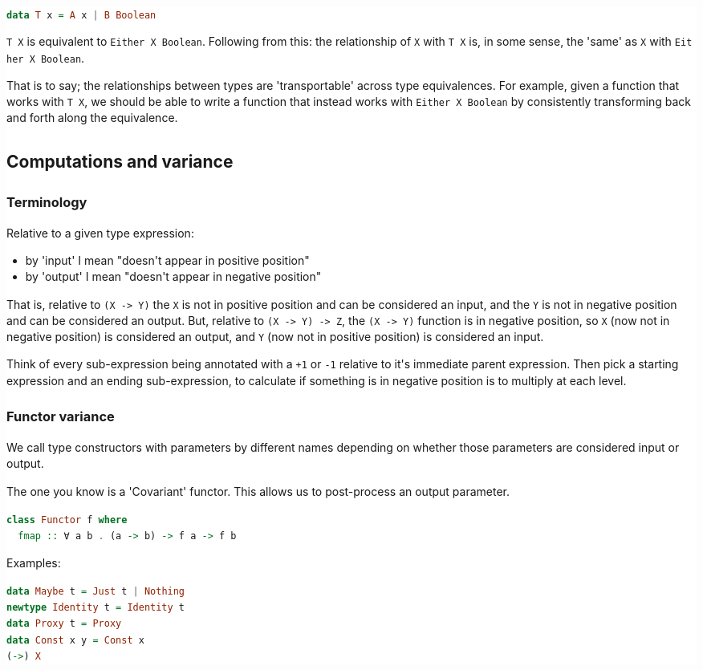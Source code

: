 ```haskell
data T x = A x | B Boolean
```

`T X` is equivalent to `Either X Boolean`. Following from this: the
relationship of `X` with `T X` is, in some sense, the 'same' as `X` with
`Either X Boolean`.

That is to say; the relationships between types are 'transportable' across type
equivalences.  For example, given a function that works with `T X`, we should
be able to write a function that instead works with `Either X Boolean` by
consistently transforming back and forth along the equivalence.


## Computations and variance

### Terminology

Relative to a given type expression:
* by 'input' I mean "doesn't appear in positive position"
* by 'output' I mean "doesn't appear in negative position"

That is, relative to `(X -> Y)` the `X` is not in positive position and can be
considered an input, and the `Y` is not in negative position and can be
considered an output.  But, relative to `(X -> Y) -> Z`, the `(X -> Y)`
function is in negative position, so `X` (now not in negative position) is
considered an output, and `Y` (now not in positive position) is considered an
input.

Think of every sub-expression being annotated with a `+1` or `-1` relative to
it's immediate parent expression.  Then pick a starting expression and an
ending sub-expression, to calculate if something is in negative position is to
multiply at each level.

### Functor variance

We call type constructors with parameters by different names depending on
whether those parameters are considered input or output.

The one you know is a 'Covariant' functor.  This allows us to post-process an
output parameter.

```haskell
class Functor f where
  fmap :: ∀ a b . (a -> b) -> f a -> f b
```

Examples:

```haskell
data Maybe t = Just t | Nothing
newtype Identity t = Identity t
data Proxy t = Proxy
data Const x y = Const x
(->) X
```

